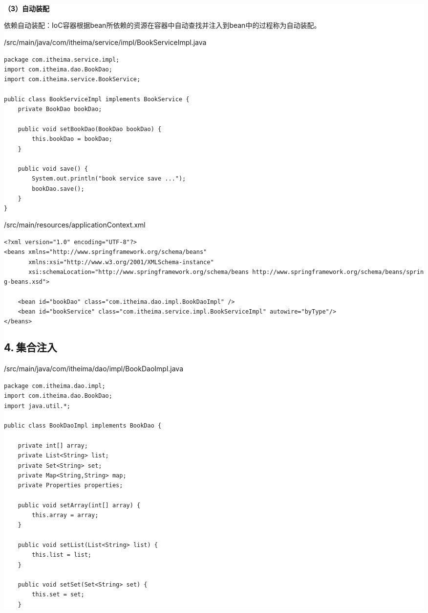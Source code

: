 **（3）自动装配**

依赖自动装配：IoC容器根据bean所依赖的资源在容器中自动查找并注入到bean中的过程称为自动装配。

/src/main/java/com/itheima/service/impl/BookServiceImpl.java

```
package com.itheima.service.impl;
import com.itheima.dao.BookDao;
import com.itheima.service.BookService;

public class BookServiceImpl implements BookService {
    private BookDao bookDao;

    public void setBookDao(BookDao bookDao) {
        this.bookDao = bookDao;
    }

    public void save() {
        System.out.println("book service save ...");
        bookDao.save();
    }
}
```

/src/main/resources/applicationContext.xml

```
<?xml version="1.0" encoding="UTF-8"?>
<beans xmlns="http://www.springframework.org/schema/beans"
       xmlns:xsi="http://www.w3.org/2001/XMLSchema-instance"
       xsi:schemaLocation="http://www.springframework.org/schema/beans http://www.springframework.org/schema/beans/spring-beans.xsd">

    <bean id="bookDao" class="com.itheima.dao.impl.BookDaoImpl" />
    <bean id="bookService" class="com.itheima.service.impl.BookServiceImpl" autowire="byType"/>
</beans>
```

## 4. 集合注入

/src/main/java/com/itheima/dao/impl/BookDaoImpl.java

```
package com.itheima.dao.impl;
import com.itheima.dao.BookDao;
import java.util.*;

public class BookDaoImpl implements BookDao {

    private int[] array;
    private List<String> list;
    private Set<String> set;
    private Map<String,String> map;
    private Properties properties;

    public void setArray(int[] array) {
        this.array = array;
    }

    public void setList(List<String> list) {
        this.list = list;
    }

    public void setSet(Set<String> set) {
        this.set = set;
    }
```